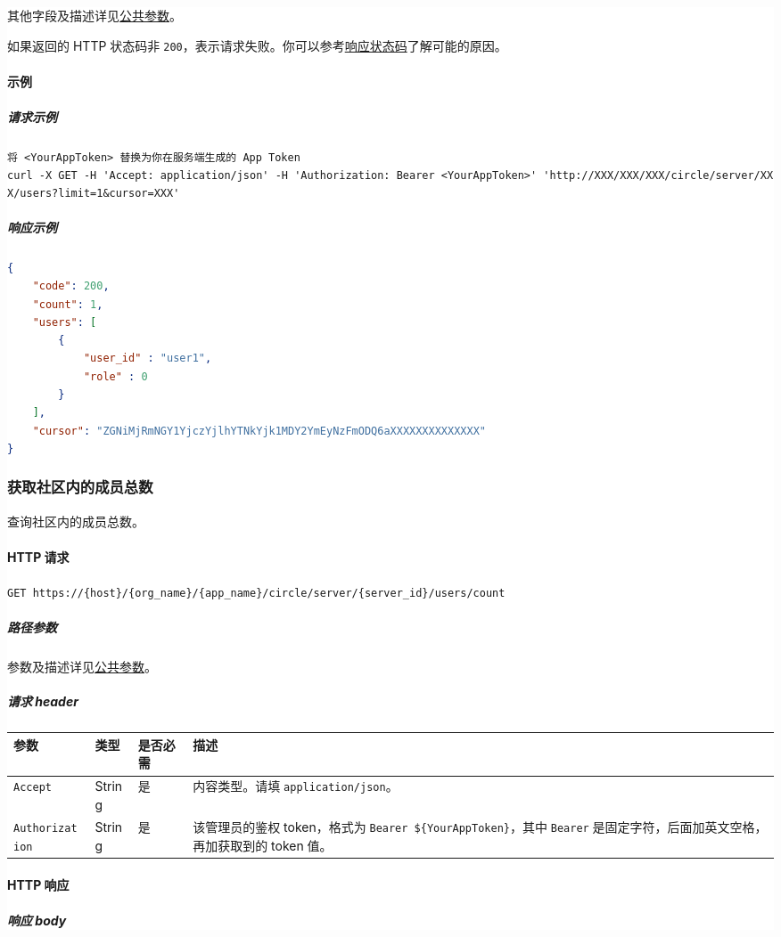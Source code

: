 其他字段及描述详见[公共参数](https://docs-im.easemob.com/ccim/circle/rest/serverapi#公共参数)。

如果返回的 HTTP 状态码非 `200`，表示请求失败。你可以参考[响应状态码](http://doc.easemob.com/document/server-side/error.html)了解可能的原因。

#### 示例

##### 请求示例

```shell
将 <YourAppToken> 替换为你在服务端生成的 App Token
curl -X GET -H 'Accept: application/json' -H 'Authorization: Bearer <YourAppToken>' 'http://XXX/XXX/XXX/circle/server/XXX/users?limit=1&cursor=XXX'
```

##### 响应示例

```json
{
    "code": 200,
    "count": 1,
    "users": [
        {
            "user_id" : "user1",
            "role" : 0
        }
    ],
    "cursor": "ZGNiMjRmNGY1YjczYjlhYTNkYjk1MDY2YmEyNzFmODQ6aXXXXXXXXXXXXXX"
}
```

### 获取社区内的成员总数

查询社区内的成员总数。

#### HTTP 请求

```http
GET https://{host}/{org_name}/{app_name}/circle/server/{server_id}/users/count
```

##### 路径参数

参数及描述详见[公共参数](https://docs-im.easemob.com/ccim/circle/rest/serverapi#公共参数)。

##### 请求 header

| 参数            | 类型   | 是否必需 | 描述                                                         |
| :-------------- | :----- | :------- | :----------------------------------------------------------- |
| `Accept`        | String | 是       | 内容类型。请填 `application/json`。                          |
| `Authorization` | String | 是       | 该管理员的鉴权 token，格式为 `Bearer ${YourAppToken}`，其中 `Bearer` 是固定字符，后面加英文空格，再加获取到的 token 值。 |

#### HTTP 响应

##### 响应 body
